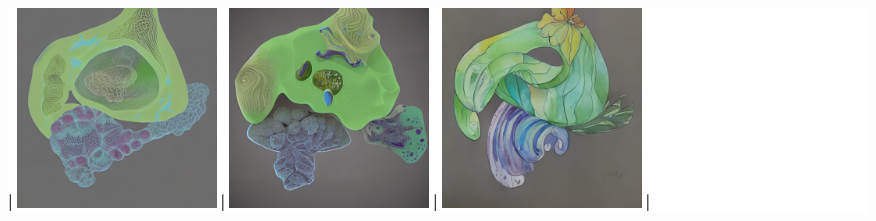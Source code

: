 | <img src="images/000025.1992023163.png" width=200 /> | <img src="images/000026.3650046748.png" width=200 /> | <img src="images/000027.1445778169.png" width=200 /> |